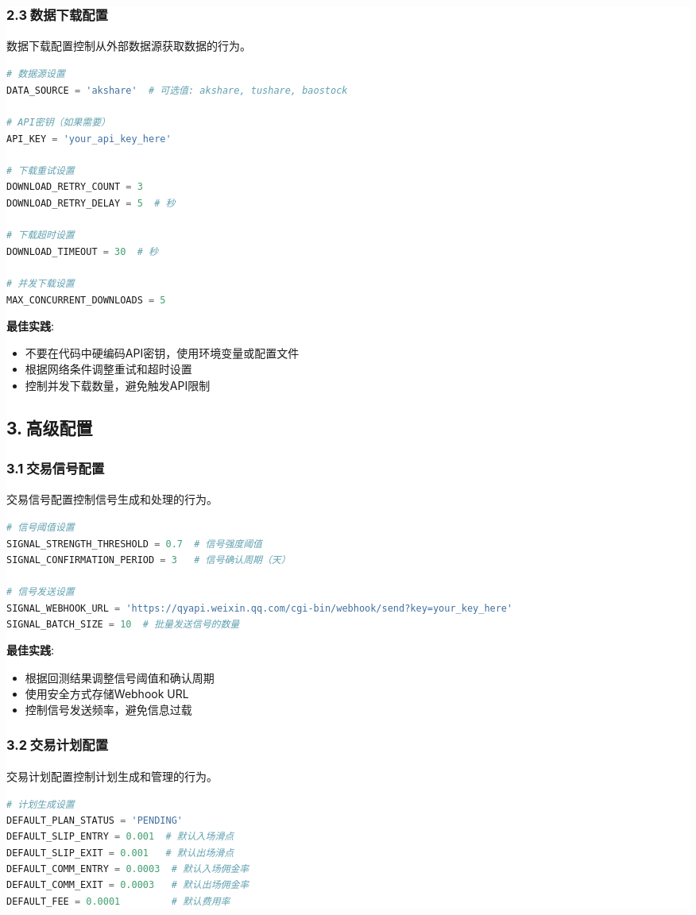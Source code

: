 ### 2.3 数据下载配置

数据下载配置控制从外部数据源获取数据的行为。

```python
# 数据源设置
DATA_SOURCE = 'akshare'  # 可选值: akshare, tushare, baostock

# API密钥（如果需要）
API_KEY = 'your_api_key_here'

# 下载重试设置
DOWNLOAD_RETRY_COUNT = 3
DOWNLOAD_RETRY_DELAY = 5  # 秒

# 下载超时设置
DOWNLOAD_TIMEOUT = 30  # 秒

# 并发下载设置
MAX_CONCURRENT_DOWNLOADS = 5
```

**最佳实践**:
- 不要在代码中硬编码API密钥，使用环境变量或配置文件
- 根据网络条件调整重试和超时设置
- 控制并发下载数量，避免触发API限制

## 3. 高级配置

### 3.1 交易信号配置

交易信号配置控制信号生成和处理的行为。

```python
# 信号阈值设置
SIGNAL_STRENGTH_THRESHOLD = 0.7  # 信号强度阈值
SIGNAL_CONFIRMATION_PERIOD = 3   # 信号确认周期（天）

# 信号发送设置
SIGNAL_WEBHOOK_URL = 'https://qyapi.weixin.qq.com/cgi-bin/webhook/send?key=your_key_here'
SIGNAL_BATCH_SIZE = 10  # 批量发送信号的数量
```

**最佳实践**:
- 根据回测结果调整信号阈值和确认周期
- 使用安全方式存储Webhook URL
- 控制信号发送频率，避免信息过载

### 3.2 交易计划配置

交易计划配置控制计划生成和管理的行为。

```python
# 计划生成设置
DEFAULT_PLAN_STATUS = 'PENDING'
DEFAULT_SLIP_ENTRY = 0.001  # 默认入场滑点
DEFAULT_SLIP_EXIT = 0.001   # 默认出场滑点
DEFAULT_COMM_ENTRY = 0.0003  # 默认入场佣金率
DEFAULT_COMM_EXIT = 0.0003   # 默认出场佣金率
DEFAULT_FEE = 0.0001         # 默认费用率
```
